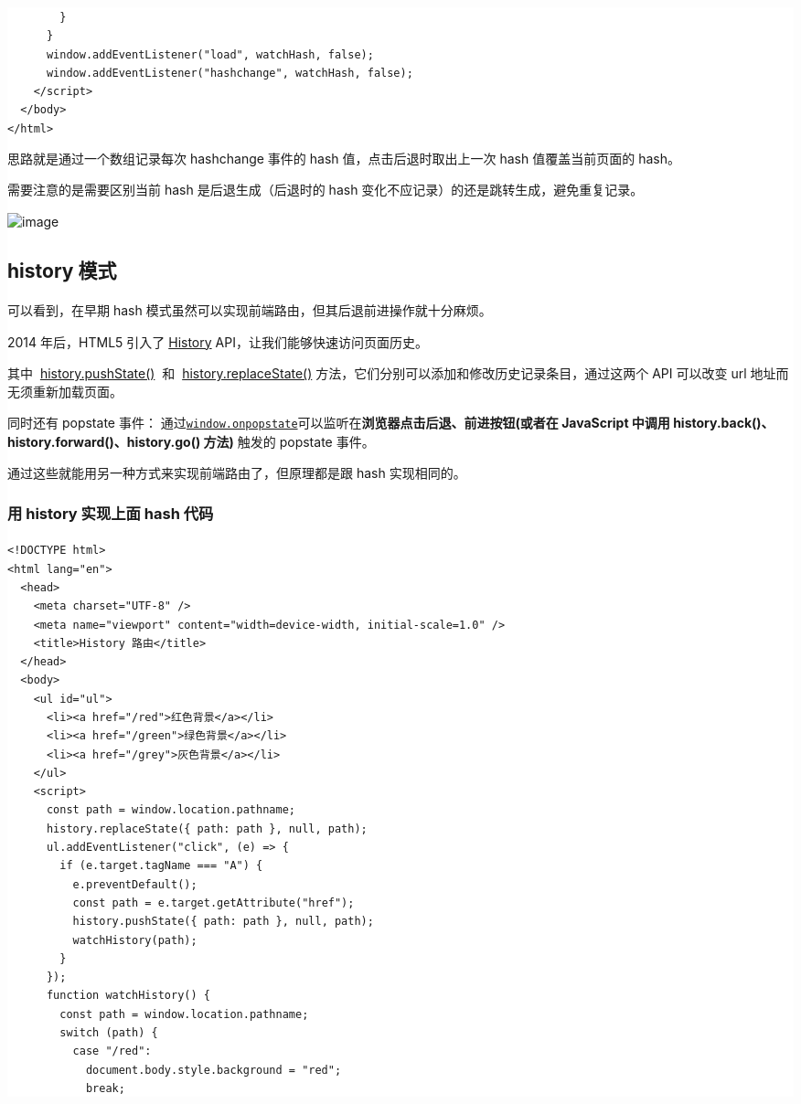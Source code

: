 ```
        }
      }
      window.addEventListener("load", watchHash, false);
      window.addEventListener("hashchange", watchHash, false);
    </script>
  </body>
</html>
```

思路就是通过一个数组记录每次 hashchange 事件的 hash 值，点击后退时取出上一次 hash 值覆盖当前页面的 hash。

需要注意的是需要区别当前 hash 是后退生成（后退时的 hash 变化不应记录）的还是跳转生成，避免重复记录。

![image](https://upload-images.jianshu.io/upload_images/7094266-a0a5b8004805e7da.gif?imageMogr2/auto-orient/strip)

## history 模式

可以看到，在早期 hash 模式虽然可以实现前端路由，但其后退前进操作就十分麻烦。

2014 年后，HTML5 引入了 [History](https://developer.mozilla.org/zh-CN/docs/Web/API/History) API，让我们能够快速访问页面历史。

其中  [history.pushState()](https://developer.mozilla.org/en-US/docs/Web/API/History/pushState)  和  [history.replaceState()](https://developer.mozilla.org/en-US/docs/Web/API/History/replaceState) 方法，它们分别可以添加和修改历史记录条目，通过这两个 API 可以改变 url 地址而无须重新加载页面。

同时还有 popstate 事件：
通过[`window.onpopstate`](https://developer.mozilla.org/zh-CN/docs/Web/API/Window/onpopstate "window.onpopstate是popstate事件在window对象上的事件处理程序.")可以监听在**浏览器点击后退、前进按钮(或者在 JavaScript 中调用 history.back()、history.forward()、history.go() 方法)** 触发的 popstate 事件。

通过这些就能用另一种方式来实现前端路由了，但原理都是跟 hash 实现相同的。

### 用 history 实现上面 hash 代码

```
<!DOCTYPE html>
<html lang="en">
  <head>
    <meta charset="UTF-8" />
    <meta name="viewport" content="width=device-width, initial-scale=1.0" />
    <title>History 路由</title>
  </head>
  <body>
    <ul id="ul">
      <li><a href="/red">红色背景</a></li>
      <li><a href="/green">绿色背景</a></li>
      <li><a href="/grey">灰色背景</a></li>
    </ul>
    <script>
      const path = window.location.pathname;
      history.replaceState({ path: path }, null, path);
      ul.addEventListener("click", (e) => {
        if (e.target.tagName === "A") {
          e.preventDefault();
          const path = e.target.getAttribute("href");
          history.pushState({ path: path }, null, path);
          watchHistory(path);
        }
      });
      function watchHistory() {
        const path = window.location.pathname;
        switch (path) {
          case "/red":
            document.body.style.background = "red";
            break;
```